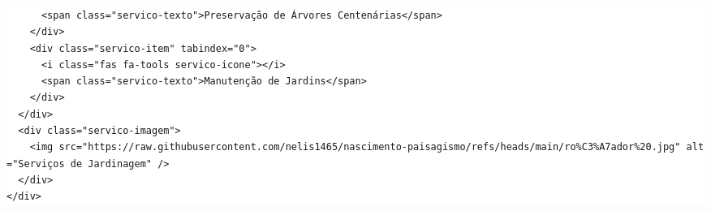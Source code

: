           <span class="servico-texto">Preservação de Árvores Centenárias</span>
        </div>
        <div class="servico-item" tabindex="0">
          <i class="fas fa-tools servico-icone"></i>
          <span class="servico-texto">Manutenção de Jardins</span>
        </div>
      </div>
      <div class="servico-imagem">
        <img src="https://raw.githubusercontent.com/nelis1465/nascimento-paisagismo/refs/heads/main/ro%C3%A7ador%20.jpg" alt="Serviços de Jardinagem" />
      </div>
    </div>
  </section>
